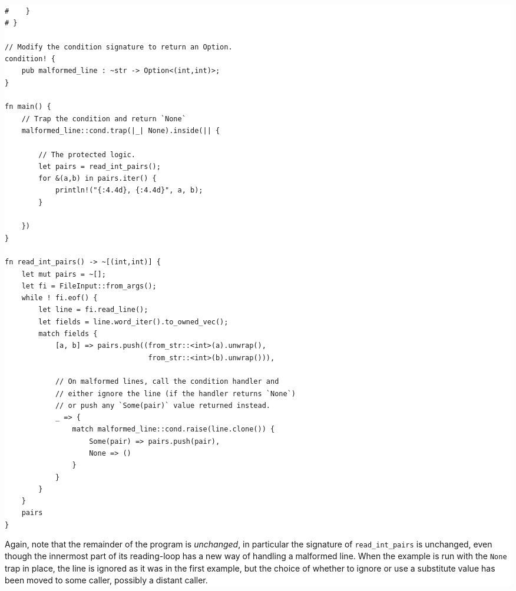 ~~~~{.xfail-test}
#    }
# }

// Modify the condition signature to return an Option.
condition! {
    pub malformed_line : ~str -> Option<(int,int)>;
}

fn main() {
    // Trap the condition and return `None`
    malformed_line::cond.trap(|_| None).inside(|| {

        // The protected logic.
        let pairs = read_int_pairs();
        for &(a,b) in pairs.iter() {
            println!("{:4.4d}, {:4.4d}", a, b);
        }

    })
}

fn read_int_pairs() -> ~[(int,int)] {
    let mut pairs = ~[];
    let fi = FileInput::from_args();
    while ! fi.eof() {
        let line = fi.read_line();
        let fields = line.word_iter().to_owned_vec();
        match fields {
            [a, b] => pairs.push((from_str::<int>(a).unwrap(),
                                  from_str::<int>(b).unwrap())),

            // On malformed lines, call the condition handler and
            // either ignore the line (if the handler returns `None`)
            // or push any `Some(pair)` value returned instead.
            _ => {
                match malformed_line::cond.raise(line.clone()) {
                    Some(pair) => pairs.push(pair),
                    None => ()
                }
            }
        }
    }
    pairs
}
~~~~

Again, note that the remainder of the program is _unchanged_,
in particular the signature of `read_int_pairs` is unchanged,
even though the innermost part of its reading-loop has a new way of handling a malformed line.
When the example is run with the `None` trap in place,
the line is ignored as it was in the first example,
but the choice of whether to ignore or use a substitute value has been moved to some caller,
possibly a distant caller.


[^why-no-exceptions]: Exceptions in languages like C++ and Java permit unwinding, like Rust's failure system,